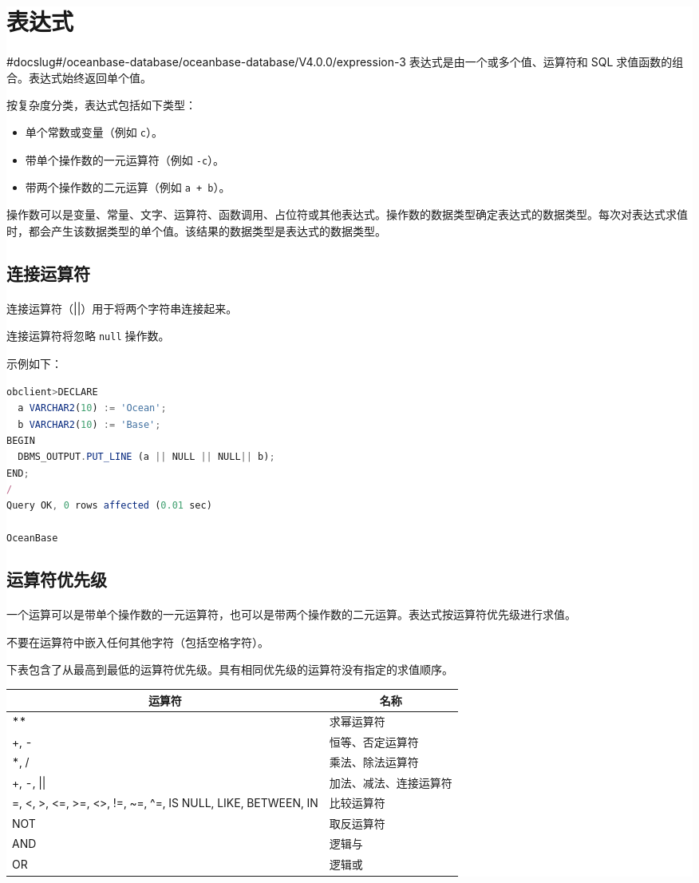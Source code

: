 表达式 
========================
#docslug#/oceanbase-database/oceanbase-database/V4.0.0/expression-3
表达式是由一个或多个值、运算符和 SQL 求值函数的组合。表达式始终返回单个值。

按复杂度分类，表达式包括如下类型：

* 单个常数或变量（例如 `c`）。

  

* 带单个操作数的一元运算符（例如 `-c`）。

  

* 带两个操作数的二元运算（例如 `a + b`）。

  




操作数可以是变量、常量、文字、运算符、函数调用、占位符或其他表达式。操作数的数据类型确定表达式的数据类型。每次对表达式求值时，都会产生该数据类型的单个值。该结果的数据类型是表达式的数据类型。

连接运算符 
--------------

连接运算符（\|\|）用于将两个字符串连接起来。

连接运算符将忽略 `null` 操作数。

示例如下：

```javascript
obclient>DECLARE
  a VARCHAR2(10) := 'Ocean';
  b VARCHAR2(10) := 'Base';
BEGIN
  DBMS_OUTPUT.PUT_LINE (a || NULL || NULL|| b);
END;
/
Query OK, 0 rows affected (0.01 sec)

OceanBase
```



运算符优先级 
---------------

一个运算可以是带单个操作数的一元运算符，也可以是带两个操作数的二元运算。表达式按运算符优先级进行求值。

不要在运算符中嵌入任何其他字符（包括空格字符）。

下表包含了从最高到最低的运算符优先级。具有相同优先级的运算符没有指定的求值顺序。


|                               **运算符**                               |   **名称**    |
|---------------------------------------------------------------------|-------------|
| \*\*                                                                | 求幂运算符       |
| +, -                                                                | 恒等、否定运算符    |
| \*, /                                                               | 乘法、除法运算符    |
| +, -, \|\|                                                          | 加法、减法、连接运算符 |
| =, \<, \>, \<=, \>=, \<\>, !=, \~=, \^=, IS NULL, LIKE, BETWEEN, IN | 比较运算符       |
| NOT                                                                 | 取反运算符       |
| AND                                                                 | 逻辑与         |
| OR                                                                  | 逻辑或         |
